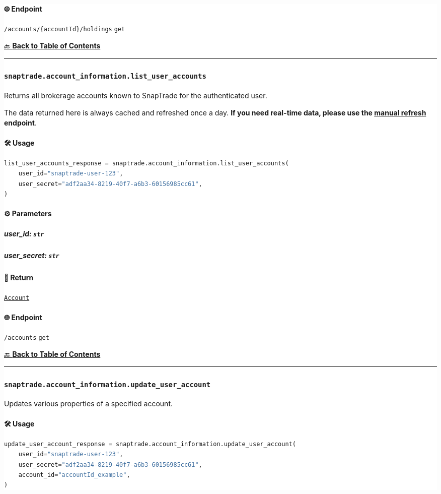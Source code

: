 #### 🌐 Endpoint<a id="🌐-endpoint"></a>

`/accounts/{accountId}/holdings` `get`

[🔙 **Back to Table of Contents**](#table-of-contents)

---

### `snaptrade.account_information.list_user_accounts`<a id="snaptradeaccount_informationlist_user_accounts"></a>

Returns all brokerage accounts known to SnapTrade for the authenticated user.

The data returned here is always cached and refreshed once a day. **If you need real-time data, please use the [manual refresh](/reference/Connections/Connections_refreshBrokerageAuthorization) endpoint**.


#### 🛠️ Usage<a id="🛠️-usage"></a>

```python
list_user_accounts_response = snaptrade.account_information.list_user_accounts(
    user_id="snaptrade-user-123",
    user_secret="adf2aa34-8219-40f7-a6b3-60156985cc61",
)
```

#### ⚙️ Parameters<a id="⚙️-parameters"></a>

##### user_id: `str`<a id="user_id-str"></a>

##### user_secret: `str`<a id="user_secret-str"></a>

#### 🔄 Return<a id="🔄-return"></a>

[`Account`](./snaptrade_client/type/account.py)

#### 🌐 Endpoint<a id="🌐-endpoint"></a>

`/accounts` `get`

[🔙 **Back to Table of Contents**](#table-of-contents)

---

### `snaptrade.account_information.update_user_account`<a id="snaptradeaccount_informationupdate_user_account"></a>

Updates various properties of a specified account.

#### 🛠️ Usage<a id="🛠️-usage"></a>

```python
update_user_account_response = snaptrade.account_information.update_user_account(
    user_id="snaptrade-user-123",
    user_secret="adf2aa34-8219-40f7-a6b3-60156985cc61",
    account_id="accountId_example",
)
```
